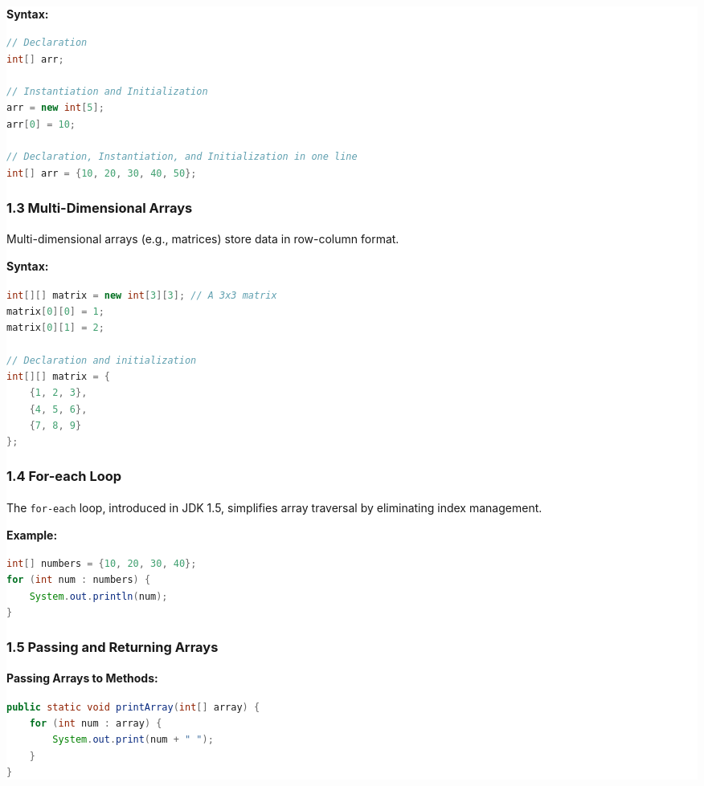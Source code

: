 **Syntax:**

```java
// Declaration
int[] arr;

// Instantiation and Initialization
arr = new int[5];
arr[0] = 10;

// Declaration, Instantiation, and Initialization in one line
int[] arr = {10, 20, 30, 40, 50};
```

### 1.3 Multi-Dimensional Arrays

Multi-dimensional arrays (e.g., matrices) store data in row-column format.

**Syntax:**

```java
int[][] matrix = new int[3][3]; // A 3x3 matrix
matrix[0][0] = 1;
matrix[0][1] = 2;

// Declaration and initialization
int[][] matrix = {
    {1, 2, 3},
    {4, 5, 6},
    {7, 8, 9}
};
```

### 1.4 For-each Loop

The `for-each` loop, introduced in JDK 1.5, simplifies array traversal by eliminating index management.

**Example:**

```java
int[] numbers = {10, 20, 30, 40};
for (int num : numbers) {
    System.out.println(num);
}
```

### 1.5 Passing and Returning Arrays

**Passing Arrays to Methods:**

```java
public static void printArray(int[] array) {
    for (int num : array) {
        System.out.print(num + " ");
    }
}
```
